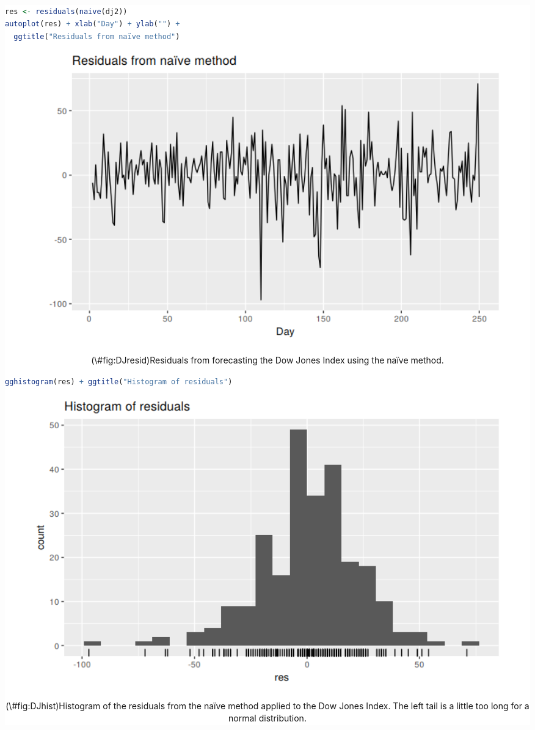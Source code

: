 
```r
res <- residuals(naive(dj2))
autoplot(res) + xlab("Day") + ylab("") +
  ggtitle("Residuals from naïve method")
```

<div class="figure" style="text-align: center">
<img src="fpp_files/figure-html/DJresid-1.png" alt="Residuals from forecasting the Dow Jones Index using the naïve method." width="90%" />
<p class="caption">(\#fig:DJresid)Residuals from forecasting the Dow Jones Index using the naïve method.</p>
</div>


```r
gghistogram(res) + ggtitle("Histogram of residuals")
```

<div class="figure" style="text-align: center">
<img src="fpp_files/figure-html/DJhist-1.png" alt="Histogram of the residuals from the naïve method applied to the Dow Jones Index. The left tail is a little too long for a normal distribution." width="90%" />
<p class="caption">(\#fig:DJhist)Histogram of the residuals from the naïve method applied to the Dow Jones Index. The left tail is a little too long for a normal distribution.</p>
</div>
